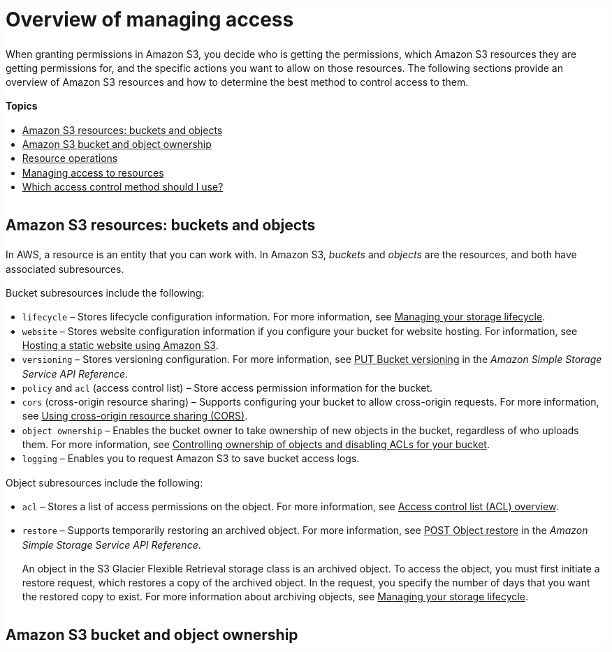 # Overview of managing access<a name="access-control-overview"></a>

When granting permissions in Amazon S3, you decide who is getting the permissions, which Amazon S3 resources they are getting permissions for, and the specific actions you want to allow on those resources\. The following sections provide an overview of Amazon S3 resources and how to determine the best method to control access to them\.

**Topics**
+ [Amazon S3 resources: buckets and objects](#access-control-resources-basics)
+ [Amazon S3 bucket and object ownership](#about-resource-owner)
+ [Resource operations](#access-control-resource-operations-basics)
+ [Managing access to resources](#access-control-resources-manage-permissions-basics)
+ [Which access control method should I use?](#so-which-one-should-i-use)

## Amazon S3 resources: buckets and objects<a name="access-control-resources-basics"></a>

In AWS, a resource is an entity that you can work with\. In Amazon S3, *buckets* and *objects* are the resources, and both have associated subresources\. 

Bucket subresources include the following:
+ `lifecycle` – Stores lifecycle configuration information\. For more information, see [Managing your storage lifecycle](object-lifecycle-mgmt.md)\.
+ `website` – Stores website configuration information if you configure your bucket for website hosting\. For information, see [Hosting a static website using Amazon S3](WebsiteHosting.md)\. 
+ `versioning` – Stores versioning configuration\. For more information, see [PUT Bucket versioning](https://docs.aws.amazon.com/AmazonS3/latest/API/RESTBucketPUTVersioningStatus.html) in the *Amazon Simple Storage Service API Reference*\. 
+ `policy` and `acl` \(access control list\) – Store access permission information for the bucket\. 
+ `cors` \(cross\-origin resource sharing\) – Supports configuring your bucket to allow cross\-origin requests\. For more information, see [Using cross\-origin resource sharing \(CORS\)](cors.md)\.
+ `object ownership` – Enables the bucket owner to take ownership of new objects in the bucket, regardless of who uploads them\. For more information, see [Controlling ownership of objects and disabling ACLs for your bucket](about-object-ownership.md)\.
+ `logging` – Enables you to request Amazon S3 to save bucket access logs\.

Object subresources include the following:
+ `acl` – Stores a list of access permissions on the object\. For more information, see [Access control list \(ACL\) overview](acl-overview.md)\.
+ `restore` – Supports temporarily restoring an archived object\. For more information, see [POST Object restore](https://docs.aws.amazon.com/AmazonS3/latest/API/RESTObjectPOSTrestore.html) in the *Amazon Simple Storage Service API Reference*\. 

  An object in the S3 Glacier Flexible Retrieval storage class is an archived object\. To access the object, you must first initiate a restore request, which restores a copy of the archived object\. In the request, you specify the number of days that you want the restored copy to exist\. For more information about archiving objects, see [Managing your storage lifecycle](object-lifecycle-mgmt.md)\.

## Amazon S3 bucket and object ownership<a name="about-resource-owner"></a>

